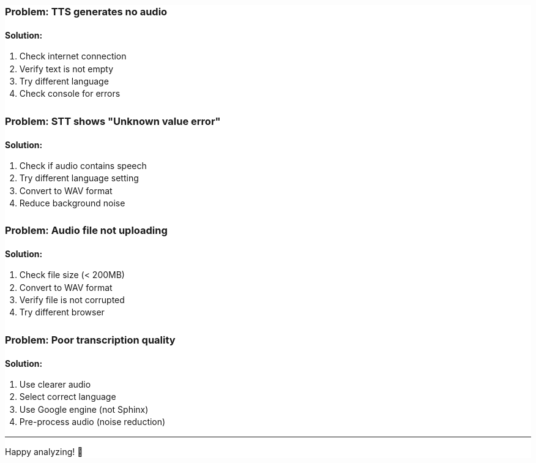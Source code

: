 ### Problem: TTS generates no audio
**Solution:**
1. Check internet connection
2. Verify text is not empty
3. Try different language
4. Check console for errors

### Problem: STT shows "Unknown value error"
**Solution:**
1. Check if audio contains speech
2. Try different language setting
3. Convert to WAV format
4. Reduce background noise

### Problem: Audio file not uploading
**Solution:**
1. Check file size (< 200MB)
2. Convert to WAV format
3. Verify file is not corrupted
4. Try different browser

### Problem: Poor transcription quality
**Solution:**
1. Use clearer audio
2. Select correct language
3. Use Google engine (not Sphinx)
4. Pre-process audio (noise reduction)

---

Happy analyzing! 🎉
